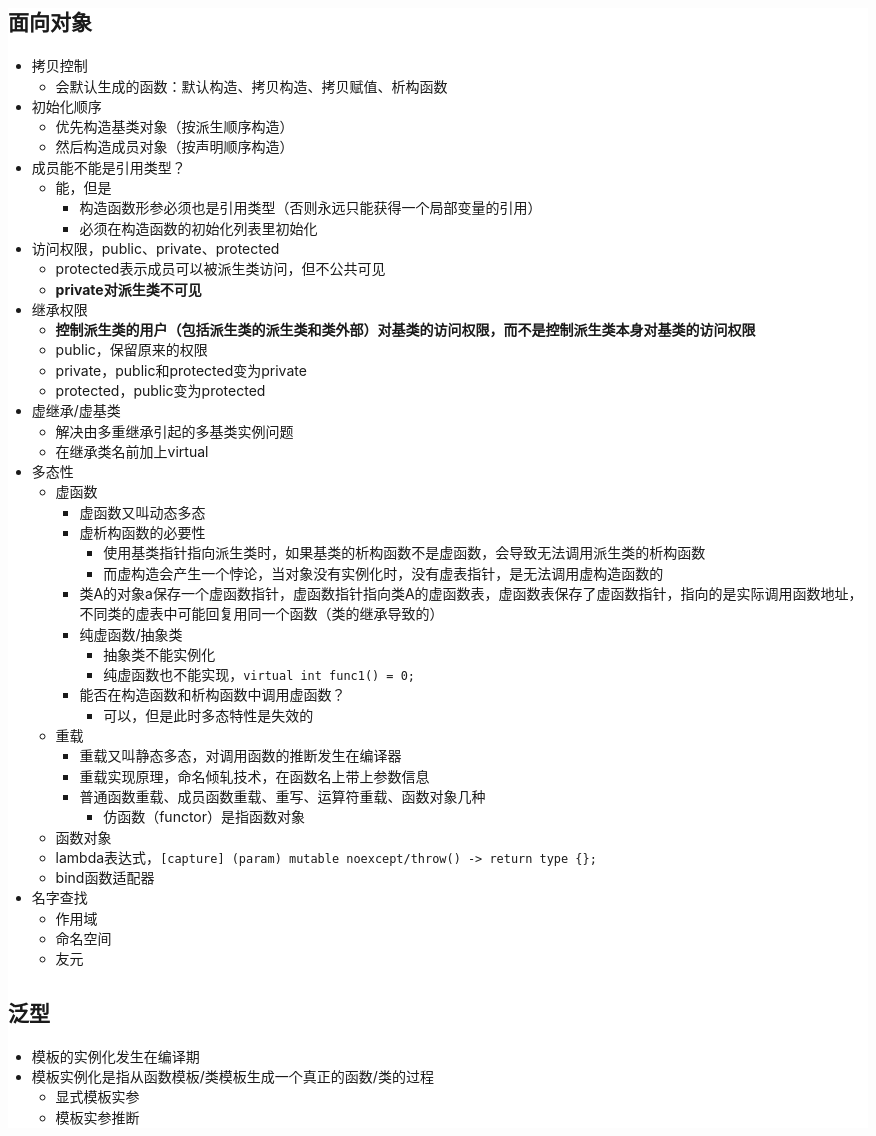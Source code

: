 ## 面向对象

- 拷贝控制
    - 会默认生成的函数：默认构造、拷贝构造、拷贝赋值、析构函数
- 初始化顺序
    - 优先构造基类对象（按派生顺序构造）
    - 然后构造成员对象（按声明顺序构造）
- 成员能不能是引用类型？
    - 能，但是
        - 构造函数形参必须也是引用类型（否则永远只能获得一个局部变量的引用）
        - 必须在构造函数的初始化列表里初始化
- 访问权限，public、private、protected
    - protected表示成员可以被派生类访问，但不公共可见
    - **private对派生类不可见**
- 继承权限
    - **控制派生类的用户（包括派生类的派生类和类外部）对基类的访问权限，而不是控制派生类本身对基类的访问权限**
    - public，保留原来的权限
    - private，public和protected变为private
    - protected，public变为protected
- 虚继承/虚基类
    - 解决由多重继承引起的多基类实例问题
    - 在继承类名前加上virtual
- 多态性
    - 虚函数
        - 虚函数又叫动态多态
        - 虚析构函数的必要性
            - 使用基类指针指向派生类时，如果基类的析构函数不是虚函数，会导致无法调用派生类的析构函数
            - 而虚构造会产生一个悖论，当对象没有实例化时，没有虚表指针，是无法调用虚构造函数的
        - 类A的对象a保存一个虚函数指针，虚函数指针指向类A的虚函数表，虚函数表保存了虚函数指针，指向的是实际调用函数地址，不同类的虚表中可能回复用同一个函数（类的继承导致的）
        - 纯虚函数/抽象类
            - 抽象类不能实例化
            - 纯虚函数也不能实现，`virtual int func1() = 0;`
        - 能否在构造函数和析构函数中调用虚函数？
            - 可以，但是此时多态特性是失效的
    - 重载
        - 重载又叫静态多态，对调用函数的推断发生在编译器
        - 重载实现原理，命名倾轧技术，在函数名上带上参数信息
        - 普通函数重载、成员函数重载、重写、运算符重载、函数对象几种
            - 仿函数（functor）是指函数对象
    - 函数对象
    - lambda表达式，`[capture] (param) mutable noexcept/throw() -> return type {};`
    - bind函数适配器
- 名字查找
    - 作用域
    - 命名空间
    - 友元

## 泛型

- 模板的实例化发生在编译期
- 模板实例化是指从函数模板/类模板生成一个真正的函数/类的过程
    - 显式模板实参
    - 模板实参推断
